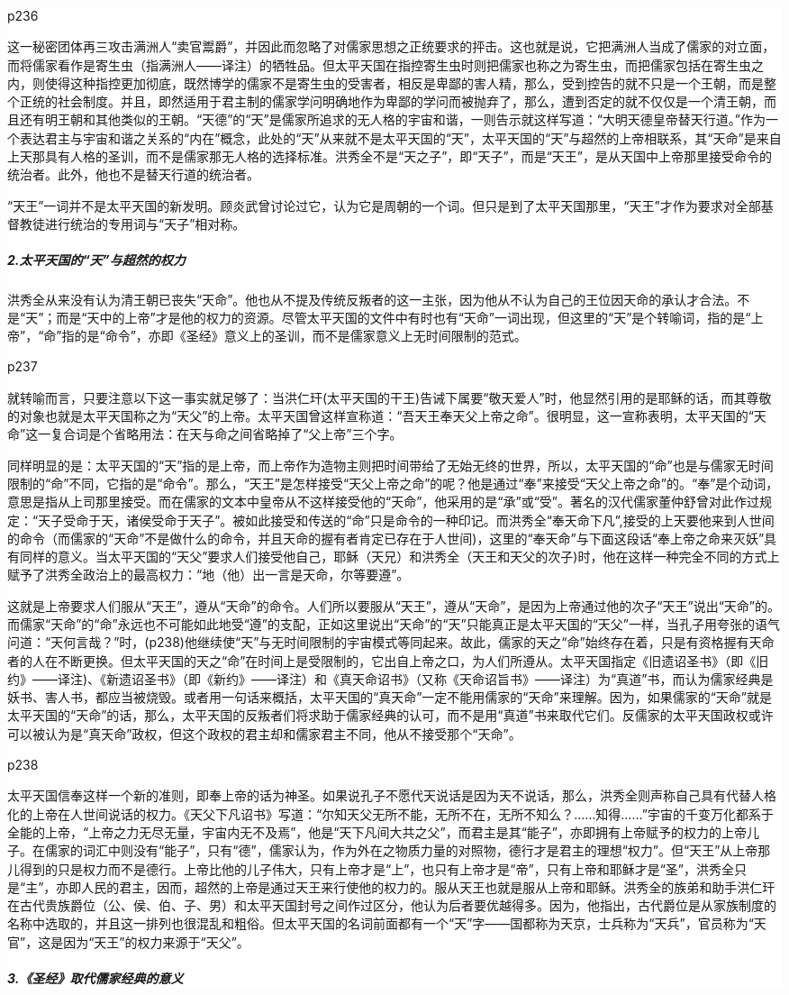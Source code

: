 
p236



这一秘密团体再三攻击满洲人“卖官鬻爵”，并因此而忽略了对儒家思想之正统要求的抨击。这也就是说，它把满洲人当成了儒家的对立面，而将儒家看作是寄生虫（指满洲人——译注）的牺牲品。但太平天国在指控寄生虫时则把儒家也称之为寄生虫，而把儒家包括在寄生虫之内，则使得这种指控更加彻底，既然博学的儒家不是寄生虫的受害者，相反是卑鄙的害人精，那么，受到控告的就不只是一个王朝，而是整个正统的社会制度。并且，即然适用于君主制的儒家学问明确地作为卑鄙的学问而被抛弃了，那么，遭到否定的就不仅仅是一个清王朝，而且还有明王朝和其他类似的王朝。“天德”的“天”是儒家所追求的无人格的宇宙和谐，一则告示就这样写道：“大明天德皇帝替天行道。”作为一个表达君主与宇宙和谐之关系的“内在”概念，此处的“天”从来就不是太平天国的“天”，太平天国的“天”与超然的上帝相联系，其“天命”是来自上天那具有人格的圣训，而不是儒家那无人格的选择标准。洪秀全不是“天之子”，即“天子”，而是“天王”，是从天国中上帝那里接受命令的统治者。此外，他也不是替天行道的统治者。



“天王”一词并不是太平天国的新发明。顾炎武曾讨论过它，认为它是周朝的一个词。但只是到了太平天国那里，“天王”才作为要求对全部基督教徒进行统治的专用词与“天子”相对称。



##### 2.太平天国的“天”与超然的权力



洪秀全从来没有认为清王朝已丧失“天命”。他也从不提及传统反叛者的这一主张，因为他从不认为自己的王位因天命的承认才合法。不是“天”；而是“天中的上帝”才是他的权力的资源。尽管太平天国的文件中有时也有“天命”一词出现，但这里的“天”是个转喻词，指的是“上帝”，“命”指的是“命令”，亦即《圣经》意义上的圣训，而不是儒家意义上无时间限制的范式。


p237



就转喻而言，只要注意以下这一事实就足够了：当洪仁玕(太平天国的干王)告诫下属要“敬天爱人”时，他显然引用的是耶稣的话，而其尊敬的对象也就是太平天国称之为“天父”的上帝。太平天国曾这样宣称道：“吾天王奉天父上帝之命”。很明显，这一宣称表明，太平天国的“天命”这一复合词是个省略用法：在天与命之间省略掉了“父上帝”三个字。



同样明显的是：太平天国的“天”指的是上帝，而上帝作为造物主则把时间带给了无始无终的世界，所以，太平天国的“命”也是与儒家无时间限制的“命”不同，它指的是“命令”。那么，“天王”是怎样接受“天父上帝之命”的呢？他是通过“奉”来接受“天父上帝之命”的。“奉”是个动词，意思是指从上司那里接受。而在儒家的文本中皇帝从不这样接受他的“天命”，他采用的是“承”或“受”。著名的汉代儒家董仲舒曾对此作过规定：“天子受命于天，诸侯受命于天子”。被如此接受和传送的“命”只是命令的一种印记。而洪秀全“奉天命下凡”,接受的上天要他来到人世间的命令（而儒家的“天命”不是做什么的命令，并且天命的握有者肯定已存在于人世间)，这里的“奉天命”与下面这段话“奉上帝之命来灭妖”具有同样的意义。当太平天国的“天父”要求人们接受他自己，耶稣（天兄）和洪秀全（天王和天父的次子)时，他在这样一种完全不同的方式上赋予了洪秀全政治上的最高权力：“地（他）出一言是天命，尔等要遵”。


这就是上帝要求人们服从“天王”，遵从“天命”的命令。人们所以要服从“天王”，遵从“天命”，是因为上帝通过他的次子“天王”说出“天命”的。而儒家“天命”的“命”永远也不可能如此地受“遵”的支配，正如这里说出“天命”的“天”只能真正是太平天国的“天父”一样，当孔子用夸张的语气问道：“天何言哉？”时，(p238)他继续使“天”与无时间限制的宇宙模式等同起来。故此，儒家的天之“命”始终存在着，只是有资格握有天命者的人在不断更换。但太平天国的天之“命”在时间上是受限制的，它出自上帝之口，为人们所遵从。太平天国指定《旧遗诏圣书》（即《旧约》——译注)、《新遗诏圣书》（即《新约》——译注）和《真天命诏书》（又称《天命诏旨书》——译注）为“真道”书，而认为儒家经典是妖书、害人书，都应当被烧毁。或者用一句话来概括，太平天国的“真天命”一定不能用儒家的“天命”来理解。因为，如果儒家的“天命”就是太平天国的“天命”的话，那么，太平天国的反叛者们将求助于儒家经典的认可，而不是用“真道”书来取代它们。反儒家的太平天国政权或许可以被认为是“真天命”政权，但这个政权的君主却和儒家君主不同，他从不接受那个“天命”。



p238



太平天国信奉这样一个新的准则，即奉上帝的话为神圣。如果说孔子不愿代天说话是因为天不说话，那么，洪秀全则声称自己具有代替人格化的上帝在人世间说话的权力。《天父下凡诏书》写道：“尔知天父无所不能，无所不在，无所不知么？……知得……”宇宙的千变万化都系于全能的上帝，“上帝之力无尽无量，宇宙内无不及焉”，他是“天下凡间大共之父”，而君主是其“能子”，亦即拥有上帝赋予的权力的上帝儿子。在儒家的词汇中则没有“能子”，只有“德”，儒家认为，作为外在之物质力量的对照物，德行才是君主的理想“权力”。但“天王”从上帝那儿得到的只是权力而不是德行。上帝比他的儿子伟大，只有上帝才是“上”，也只有上帝才是“帝”，只有上帝和耶稣才是“圣”，洪秀全只是“主”，亦即人民的君主，因而，超然的上帝是通过天王来行使他的权力的。服从天王也就是服从上帝和耶稣。洪秀全的族弟和助手洪仁玕在古代贵族爵位（公、侯、伯、子、男）和太平天国封号之间作过区分，他认为后者要优越得多。因为，他指出，古代爵位是从家族制度的名称中选取的，并且这一排列也很混乱和粗俗。但太平天国的名词前面都有一个“天”字——国都称为天京，士兵称为“天兵”，官员称为“天官”，这是因为“天王”的权力来源于“天父”。



##### 3.《圣经》取代儒家经典的意义


